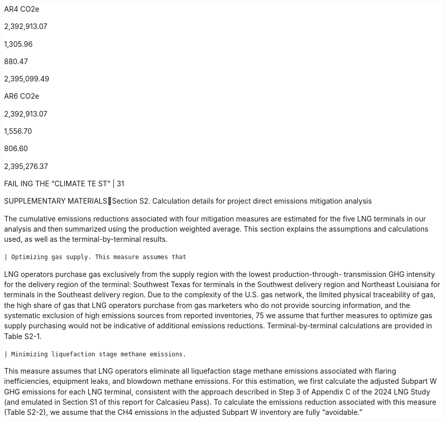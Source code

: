 AR4 CO2e

2,392,913.07

1,305.96

880.47

2,395,099.49

AR6 CO2e

2,392,913.07

1,556.70

806.60

2,395,276.37

FAIL ING  THE “CLIMATE TE ST”  |  31

SUPPLEMENTARY MATERIALSSection S2. Calculation details for project direct emissions
mitigation analysis

The cumulative emissions reductions associated with
four mitigation measures are estimated for the five LNG
terminals in our analysis and then summarized using
the production weighted average. This section explains
the assumptions and calculations used, as well as the
terminal-by-terminal results.

	| Optimizing gas supply. This measure assumes that
LNG operators purchase gas exclusively from the
supply region with the lowest production-through-
transmission GHG intensity for the delivery region
of the terminal: Southwest Texas for terminals in the
Southwest delivery region and Northeast Louisiana
for terminals in the Southeast delivery region. Due to
the complexity of the U.S. gas network, the limited
physical traceability of gas, the high share of gas
that LNG operators purchase from gas marketers
who do not provide sourcing information, and the
systematic exclusion of high emissions sources
from reported inventories, 75 we assume that further
measures to optimize gas supply purchasing would
not be indicative of additional emissions reductions.
Terminal-by-terminal calculations are provided in
Table S2-1.

	| Minimizing liquefaction stage methane emissions.
This measure assumes that LNG operators eliminate
all liquefaction stage methane emissions associated
with flaring inefficiencies, equipment leaks, and
blowdown methane emissions. For this estimation,
we first calculate the adjusted Subpart W GHG
emissions for each LNG terminal, consistent with the
approach described in Step 3 of Appendix C of the
2024 LNG Study (and emulated in Section S1 of this
report for Calcasieu Pass). To calculate the emissions
reduction associated with this measure (Table S2-2),
we assume that the CH4 emissions in the adjusted
Subpart W inventory are fully “avoidable.”
